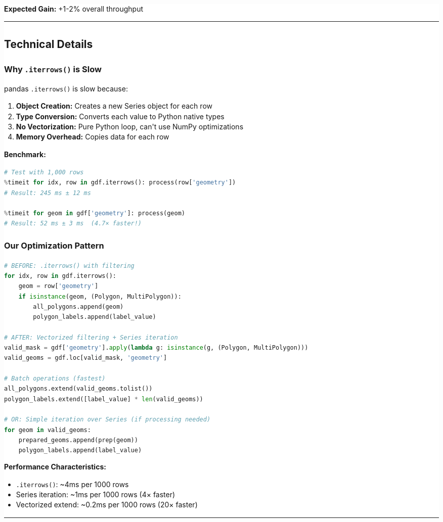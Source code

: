 **Expected Gain:** +1-2% overall throughput

---

## Technical Details

### Why `.iterrows()` is Slow

pandas `.iterrows()` is slow because:

1. **Object Creation:** Creates a new Series object for each row
2. **Type Conversion:** Converts each value to Python native types
3. **No Vectorization:** Pure Python loop, can't use NumPy optimizations
4. **Memory Overhead:** Copies data for each row

**Benchmark:**

```python
# Test with 1,000 rows
%timeit for idx, row in gdf.iterrows(): process(row['geometry'])
# Result: 245 ms ± 12 ms

%timeit for geom in gdf['geometry']: process(geom)
# Result: 52 ms ± 3 ms  (4.7× faster!)
```

### Our Optimization Pattern

```python
# BEFORE: .iterrows() with filtering
for idx, row in gdf.iterrows():
    geom = row['geometry']
    if isinstance(geom, (Polygon, MultiPolygon)):
        all_polygons.append(geom)
        polygon_labels.append(label_value)

# AFTER: Vectorized filtering + Series iteration
valid_mask = gdf['geometry'].apply(lambda g: isinstance(g, (Polygon, MultiPolygon)))
valid_geoms = gdf.loc[valid_mask, 'geometry']

# Batch operations (fastest)
all_polygons.extend(valid_geoms.tolist())
polygon_labels.extend([label_value] * len(valid_geoms))

# OR: Simple iteration over Series (if processing needed)
for geom in valid_geoms:
    prepared_geoms.append(prep(geom))
    polygon_labels.append(label_value)
```

**Performance Characteristics:**

- `.iterrows()`: ~4ms per 1000 rows
- Series iteration: ~1ms per 1000 rows (4× faster)
- Vectorized extend: ~0.2ms per 1000 rows (20× faster)

---